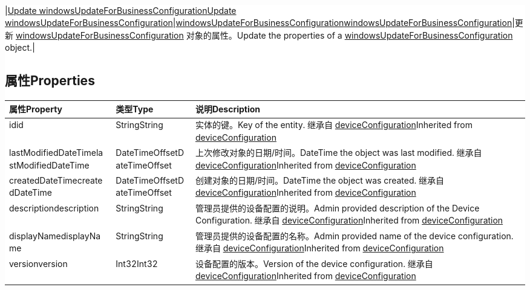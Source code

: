 |[<span data-ttu-id="05c5d-123">Update windowsUpdateForBusinessConfiguration</span><span class="sxs-lookup"><span data-stu-id="05c5d-123">Update windowsUpdateForBusinessConfiguration</span></span>](../api/intune-deviceconfig-windowsupdateforbusinessconfiguration-update.md)|[<span data-ttu-id="05c5d-124">windowsUpdateForBusinessConfiguration</span><span class="sxs-lookup"><span data-stu-id="05c5d-124">windowsUpdateForBusinessConfiguration</span></span>](../resources/intune-deviceconfig-windowsupdateforbusinessconfiguration.md)|<span data-ttu-id="05c5d-125">更新 [windowsUpdateForBusinessConfiguration](../resources/intune-deviceconfig-windowsupdateforbusinessconfiguration.md) 对象的属性。</span><span class="sxs-lookup"><span data-stu-id="05c5d-125">Update the properties of a [windowsUpdateForBusinessConfiguration](../resources/intune-deviceconfig-windowsupdateforbusinessconfiguration.md) object.</span></span>|

## <a name="properties"></a><span data-ttu-id="05c5d-126">属性</span><span class="sxs-lookup"><span data-stu-id="05c5d-126">Properties</span></span>
|<span data-ttu-id="05c5d-127">属性</span><span class="sxs-lookup"><span data-stu-id="05c5d-127">Property</span></span>|<span data-ttu-id="05c5d-128">类型</span><span class="sxs-lookup"><span data-stu-id="05c5d-128">Type</span></span>|<span data-ttu-id="05c5d-129">说明</span><span class="sxs-lookup"><span data-stu-id="05c5d-129">Description</span></span>|
|:---|:---|:---|
|<span data-ttu-id="05c5d-130">id</span><span class="sxs-lookup"><span data-stu-id="05c5d-130">id</span></span>|<span data-ttu-id="05c5d-131">String</span><span class="sxs-lookup"><span data-stu-id="05c5d-131">String</span></span>|<span data-ttu-id="05c5d-132">实体的键。</span><span class="sxs-lookup"><span data-stu-id="05c5d-132">Key of the entity.</span></span> <span data-ttu-id="05c5d-133">继承自 [deviceConfiguration](../resources/intune-deviceconfig-deviceconfiguration.md)</span><span class="sxs-lookup"><span data-stu-id="05c5d-133">Inherited from [deviceConfiguration](../resources/intune-deviceconfig-deviceconfiguration.md)</span></span>|
|<span data-ttu-id="05c5d-134">lastModifiedDateTime</span><span class="sxs-lookup"><span data-stu-id="05c5d-134">lastModifiedDateTime</span></span>|<span data-ttu-id="05c5d-135">DateTimeOffset</span><span class="sxs-lookup"><span data-stu-id="05c5d-135">DateTimeOffset</span></span>|<span data-ttu-id="05c5d-136">上次修改对象的日期/时间。</span><span class="sxs-lookup"><span data-stu-id="05c5d-136">DateTime the object was last modified.</span></span> <span data-ttu-id="05c5d-137">继承自 [deviceConfiguration](../resources/intune-deviceconfig-deviceconfiguration.md)</span><span class="sxs-lookup"><span data-stu-id="05c5d-137">Inherited from [deviceConfiguration](../resources/intune-deviceconfig-deviceconfiguration.md)</span></span>|
|<span data-ttu-id="05c5d-138">createdDateTime</span><span class="sxs-lookup"><span data-stu-id="05c5d-138">createdDateTime</span></span>|<span data-ttu-id="05c5d-139">DateTimeOffset</span><span class="sxs-lookup"><span data-stu-id="05c5d-139">DateTimeOffset</span></span>|<span data-ttu-id="05c5d-140">创建对象的日期/时间。</span><span class="sxs-lookup"><span data-stu-id="05c5d-140">DateTime the object was created.</span></span> <span data-ttu-id="05c5d-141">继承自 [deviceConfiguration](../resources/intune-deviceconfig-deviceconfiguration.md)</span><span class="sxs-lookup"><span data-stu-id="05c5d-141">Inherited from [deviceConfiguration](../resources/intune-deviceconfig-deviceconfiguration.md)</span></span>|
|<span data-ttu-id="05c5d-142">description</span><span class="sxs-lookup"><span data-stu-id="05c5d-142">description</span></span>|<span data-ttu-id="05c5d-143">String</span><span class="sxs-lookup"><span data-stu-id="05c5d-143">String</span></span>|<span data-ttu-id="05c5d-144">管理员提供的设备配置的说明。</span><span class="sxs-lookup"><span data-stu-id="05c5d-144">Admin provided description of the Device Configuration.</span></span> <span data-ttu-id="05c5d-145">继承自 [deviceConfiguration](../resources/intune-deviceconfig-deviceconfiguration.md)</span><span class="sxs-lookup"><span data-stu-id="05c5d-145">Inherited from [deviceConfiguration](../resources/intune-deviceconfig-deviceconfiguration.md)</span></span>|
|<span data-ttu-id="05c5d-146">displayName</span><span class="sxs-lookup"><span data-stu-id="05c5d-146">displayName</span></span>|<span data-ttu-id="05c5d-147">String</span><span class="sxs-lookup"><span data-stu-id="05c5d-147">String</span></span>|<span data-ttu-id="05c5d-148">管理员提供的设备配置的名称。</span><span class="sxs-lookup"><span data-stu-id="05c5d-148">Admin provided name of the device configuration.</span></span> <span data-ttu-id="05c5d-149">继承自 [deviceConfiguration](../resources/intune-deviceconfig-deviceconfiguration.md)</span><span class="sxs-lookup"><span data-stu-id="05c5d-149">Inherited from [deviceConfiguration](../resources/intune-deviceconfig-deviceconfiguration.md)</span></span>|
|<span data-ttu-id="05c5d-150">version</span><span class="sxs-lookup"><span data-stu-id="05c5d-150">version</span></span>|<span data-ttu-id="05c5d-151">Int32</span><span class="sxs-lookup"><span data-stu-id="05c5d-151">Int32</span></span>|<span data-ttu-id="05c5d-152">设备配置的版本。</span><span class="sxs-lookup"><span data-stu-id="05c5d-152">Version of the device configuration.</span></span> <span data-ttu-id="05c5d-153">继承自 [deviceConfiguration](../resources/intune-deviceconfig-deviceconfiguration.md)</span><span class="sxs-lookup"><span data-stu-id="05c5d-153">Inherited from [deviceConfiguration](../resources/intune-deviceconfig-deviceconfiguration.md)</span></span>|